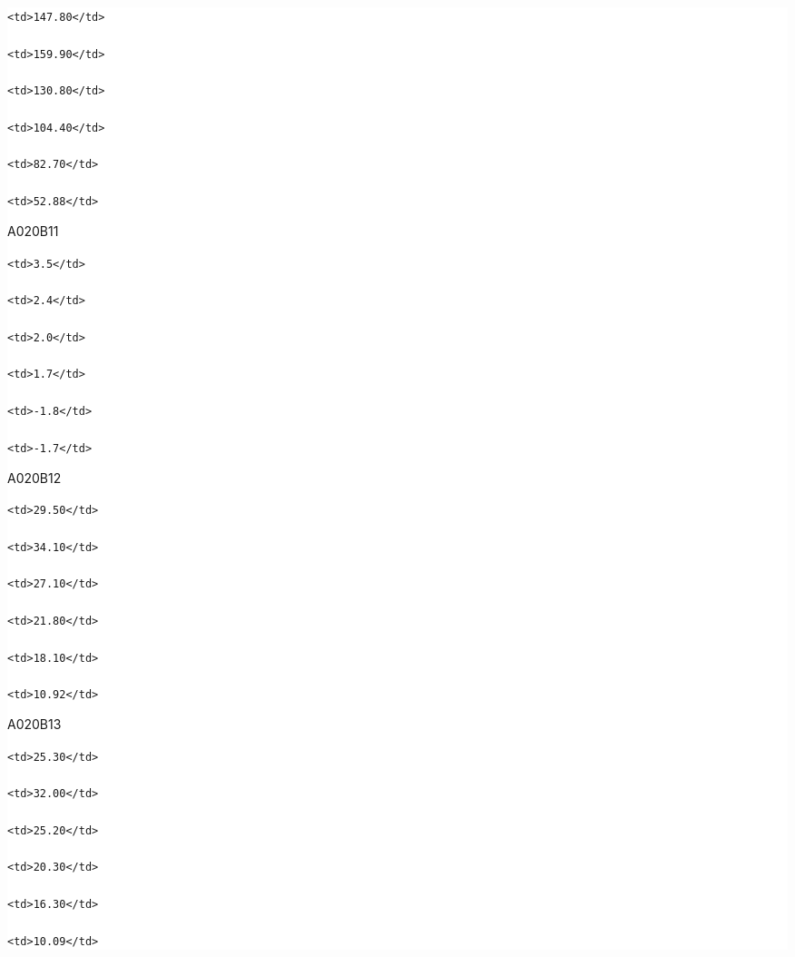     <td>147.80</td>
    
    <td>159.90</td>
    
    <td>130.80</td>
    
    <td>104.40</td>
    
    <td>82.70</td>
    
    <td>52.88</td>
    

</tr>

<tr>
    <td>A020B11</td>
    
    <td>3.5</td>
    
    <td>2.4</td>
    
    <td>2.0</td>
    
    <td>1.7</td>
    
    <td>-1.8</td>
    
    <td>-1.7</td>
    

</tr>

<tr>
    <td>A020B12</td>
    
    <td>29.50</td>
    
    <td>34.10</td>
    
    <td>27.10</td>
    
    <td>21.80</td>
    
    <td>18.10</td>
    
    <td>10.92</td>
    

</tr>

<tr>
    <td>A020B13</td>
    
    <td>25.30</td>
    
    <td>32.00</td>
    
    <td>25.20</td>
    
    <td>20.30</td>
    
    <td>16.30</td>
    
    <td>10.09</td>
    